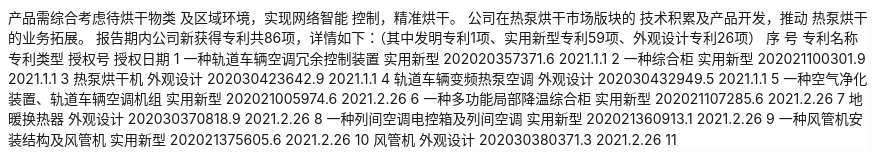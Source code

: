 产品需综合考虑待烘干物类
及区域环境，实现网络智能
控制，精准烘干。
公司在热泵烘干市场版块的
技术积累及产品开发，推动
热泵烘干的业务拓展。
报告期内公司新获得专利共86项，详情如下：（其中发明专利1项、实用新型专利59项、外观设计专利26项）
序
号
专利名称
专利类型
授权号
授权日期
1
一种轨道车辆空调冗余控制装置
实用新型
202020357371.6
2021.1.1
2
一种综合柜
实用新型
202021100301.9
2021.1.1
3
热泵烘干机
外观设计
202030423642.9
2021.1.1
4
轨道车辆变频热泵空调
外观设计
202030432949.5
2021.1.1
5
一种空气净化装置、轨道车辆空调机组
实用新型
202021005974.6
2021.2.26
6
一种多功能局部降温综合柜
实用新型
202021107285.6
2021.2.26
7
地暖换热器
外观设计
202030370818.9
2021.2.26
8
一种列间空调电控箱及列间空调
实用新型
202021360913.1
2021.2.26
9
一种风管机安装结构及风管机
实用新型
202021375605.6
2021.2.26
10
风管机
外观设计
202030380371.3
2021.2.26
11